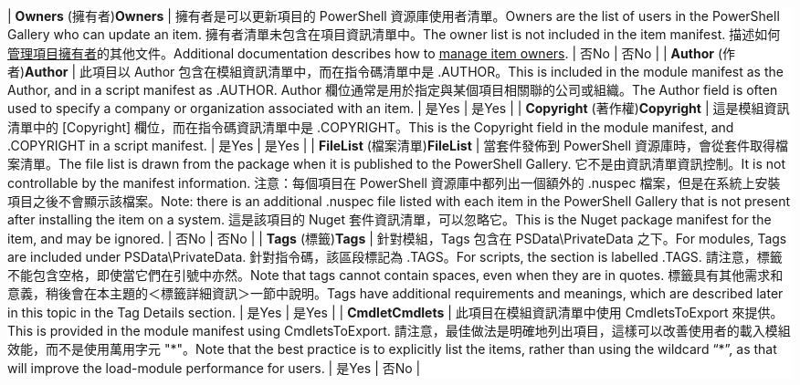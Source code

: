 | <span data-ttu-id="e0f8a-143">**Owners** (擁有者)</span><span class="sxs-lookup"><span data-stu-id="e0f8a-143">**Owners**</span></span> | <span data-ttu-id="e0f8a-144">擁有者是可以更新項目的 PowerShell 資源庫使用者清單。</span><span class="sxs-lookup"><span data-stu-id="e0f8a-144">Owners are the list of users in the PowerShell Gallery who can update an item.</span></span> <span data-ttu-id="e0f8a-145">擁有者清單未包含在項目資訊清單中。</span><span class="sxs-lookup"><span data-stu-id="e0f8a-145">The owner list is not included in the item manifest.</span></span> <span data-ttu-id="e0f8a-146">描述如何[管理項目擁有者](https://docs.microsoft.com/en-us/powershell/gallery/psgallery/managing-item-owners)的其他文件。</span><span class="sxs-lookup"><span data-stu-id="e0f8a-146">Additional documentation describes how to [manage item owners](https://docs.microsoft.com/en-us/powershell/gallery/psgallery/managing-item-owners).</span></span> | <span data-ttu-id="e0f8a-147">否</span><span class="sxs-lookup"><span data-stu-id="e0f8a-147">No</span></span> | <span data-ttu-id="e0f8a-148">否</span><span class="sxs-lookup"><span data-stu-id="e0f8a-148">No</span></span> |
| <span data-ttu-id="e0f8a-149">**Author** (作者)</span><span class="sxs-lookup"><span data-stu-id="e0f8a-149">**Author**</span></span> | <span data-ttu-id="e0f8a-150">此項目以 Author 包含在模組資訊清單中，而在指令碼清單中是 .AUTHOR。</span><span class="sxs-lookup"><span data-stu-id="e0f8a-150">This is included in the module manifest as the Author, and in a script manifest as .AUTHOR.</span></span> <span data-ttu-id="e0f8a-151">Author 欄位通常是用於指定與某個項目相關聯的公司或組織。</span><span class="sxs-lookup"><span data-stu-id="e0f8a-151">The Author field is often used to specify a company or organization associated with an item.</span></span> | <span data-ttu-id="e0f8a-152">是</span><span class="sxs-lookup"><span data-stu-id="e0f8a-152">Yes</span></span> | <span data-ttu-id="e0f8a-153">是</span><span class="sxs-lookup"><span data-stu-id="e0f8a-153">Yes</span></span> |
| <span data-ttu-id="e0f8a-154">**Copyright** (著作權)</span><span class="sxs-lookup"><span data-stu-id="e0f8a-154">**Copyright**</span></span> | <span data-ttu-id="e0f8a-155">這是模組資訊清單中的 [Copyright] 欄位，而在指令碼資訊清單中是 .COPYRIGHT。</span><span class="sxs-lookup"><span data-stu-id="e0f8a-155">This is the Copyright field in the module manifest, and .COPYRIGHT in a script manifest.</span></span> | <span data-ttu-id="e0f8a-156">是</span><span class="sxs-lookup"><span data-stu-id="e0f8a-156">Yes</span></span> | <span data-ttu-id="e0f8a-157">是</span><span class="sxs-lookup"><span data-stu-id="e0f8a-157">Yes</span></span> |
| <span data-ttu-id="e0f8a-158">**FileList** (檔案清單)</span><span class="sxs-lookup"><span data-stu-id="e0f8a-158">**FileList**</span></span> | <span data-ttu-id="e0f8a-159">當套件發佈到 PowerShell 資源庫時，會從套件取得檔案清單。</span><span class="sxs-lookup"><span data-stu-id="e0f8a-159">The file list is drawn from the package when it is published to the PowerShell Gallery.</span></span> <span data-ttu-id="e0f8a-160">它不是由資訊清單資訊控制。</span><span class="sxs-lookup"><span data-stu-id="e0f8a-160">It is not controllable by the manifest information.</span></span> <span data-ttu-id="e0f8a-161">注意：每個項目在 PowerShell 資源庫中都列出一個額外的 .nuspec 檔案，但是在系統上安裝項目之後不會顯示該檔案。</span><span class="sxs-lookup"><span data-stu-id="e0f8a-161">Note: there is an additional .nuspec file listed with each item in the PowerShell Gallery that is not present after installing the item on a system.</span></span> <span data-ttu-id="e0f8a-162">這是該項目的 Nuget 套件資訊清單，可以忽略它。</span><span class="sxs-lookup"><span data-stu-id="e0f8a-162">This is the Nuget package manifest for the item, and may be ignored.</span></span> | <span data-ttu-id="e0f8a-163">否</span><span class="sxs-lookup"><span data-stu-id="e0f8a-163">No</span></span> | <span data-ttu-id="e0f8a-164">否</span><span class="sxs-lookup"><span data-stu-id="e0f8a-164">No</span></span> |
| <span data-ttu-id="e0f8a-165">**Tags** (標籤)</span><span class="sxs-lookup"><span data-stu-id="e0f8a-165">**Tags**</span></span> | <span data-ttu-id="e0f8a-166">針對模組，Tags 包含在 PSData\PrivateData 之下。</span><span class="sxs-lookup"><span data-stu-id="e0f8a-166">For modules, Tags are included under PSData\PrivateData.</span></span> <span data-ttu-id="e0f8a-167">針對指令碼，該區段標記為 .TAGS。</span><span class="sxs-lookup"><span data-stu-id="e0f8a-167">For scripts, the section is labelled .TAGS.</span></span> <span data-ttu-id="e0f8a-168">請注意，標籤不能包含空格，即使當它們在引號中亦然。</span><span class="sxs-lookup"><span data-stu-id="e0f8a-168">Note that tags cannot contain spaces, even when they are in quotes.</span></span> <span data-ttu-id="e0f8a-169">標籤具有其他需求和意義，稍後會在本主題的＜標籤詳細資訊＞一節中說明。</span><span class="sxs-lookup"><span data-stu-id="e0f8a-169">Tags have additional requirements and meanings, which are described later in this topic in the Tag Details section.</span></span> | <span data-ttu-id="e0f8a-170">是</span><span class="sxs-lookup"><span data-stu-id="e0f8a-170">Yes</span></span> | <span data-ttu-id="e0f8a-171">是</span><span class="sxs-lookup"><span data-stu-id="e0f8a-171">Yes</span></span> |
| <span data-ttu-id="e0f8a-172">**Cmdlet**</span><span class="sxs-lookup"><span data-stu-id="e0f8a-172">**Cmdlets**</span></span> | <span data-ttu-id="e0f8a-173">此項目在模組資訊清單中使用 CmdletsToExport 來提供。</span><span class="sxs-lookup"><span data-stu-id="e0f8a-173">This is provided in the module manifest using CmdletsToExport.</span></span> <span data-ttu-id="e0f8a-174">請注意，最佳做法是明確地列出項目，這樣可以改善使用者的載入模組效能，而不是使用萬用字元 "\*"。</span><span class="sxs-lookup"><span data-stu-id="e0f8a-174">Note that the best practice is to explicitly list the items, rather than using the wildcard “\*”, as that will improve the load-module performance for users.</span></span> | <span data-ttu-id="e0f8a-175">是</span><span class="sxs-lookup"><span data-stu-id="e0f8a-175">Yes</span></span> | <span data-ttu-id="e0f8a-176">否</span><span class="sxs-lookup"><span data-stu-id="e0f8a-176">No</span></span> |